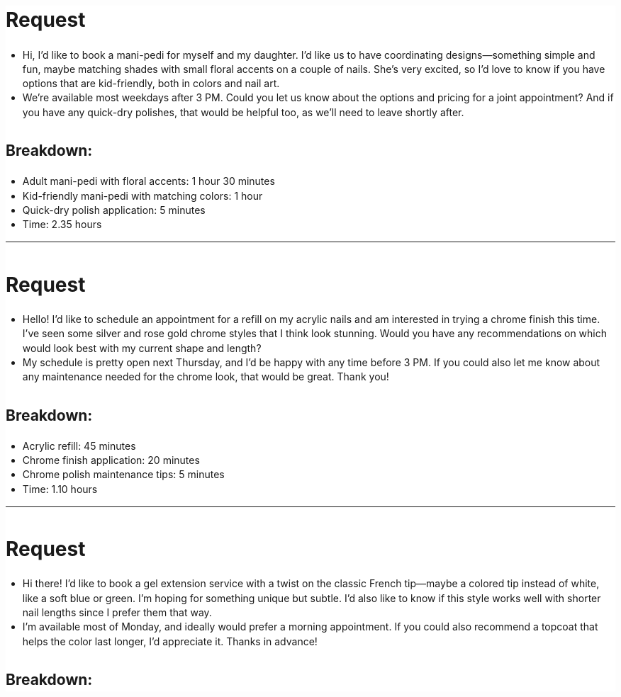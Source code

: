 
# Request

-   Hi, I’d like to book a mani-pedi for myself and my daughter. I’d like us to have coordinating designs—something simple and fun, maybe matching shades with small floral accents on a couple of nails. She’s very excited, so I’d love to know if you have options that are kid-friendly, both in colors and nail art.
-   We’re available most weekdays after 3 PM. Could you let us know about the options and pricing for a joint appointment? And if you have any quick-dry polishes, that would be helpful too, as we’ll need to leave shortly after.

## Breakdown:

-   Adult mani-pedi with floral accents: 1 hour 30 minutes
-   Kid-friendly mani-pedi with matching colors: 1 hour
-   Quick-dry polish application: 5 minutes
-   Time: 2.35 hours

---

# Request

-   Hello! I’d like to schedule an appointment for a refill on my acrylic nails and am interested in trying a chrome finish this time. I’ve seen some silver and rose gold chrome styles that I think look stunning. Would you have any recommendations on which would look best with my current shape and length?
-   My schedule is pretty open next Thursday, and I’d be happy with any time before 3 PM. If you could also let me know about any maintenance needed for the chrome look, that would be great. Thank you!

## Breakdown:

-   Acrylic refill: 45 minutes
-   Chrome finish application: 20 minutes
-   Chrome polish maintenance tips: 5 minutes
-   Time: 1.10 hours

---

# Request

-   Hi there! I’d like to book a gel extension service with a twist on the classic French tip—maybe a colored tip instead of white, like a soft blue or green. I’m hoping for something unique but subtle. I’d also like to know if this style works well with shorter nail lengths since I prefer them that way.
-   I’m available most of Monday, and ideally would prefer a morning appointment. If you could also recommend a topcoat that helps the color last longer, I’d appreciate it. Thanks in advance!

## Breakdown:
